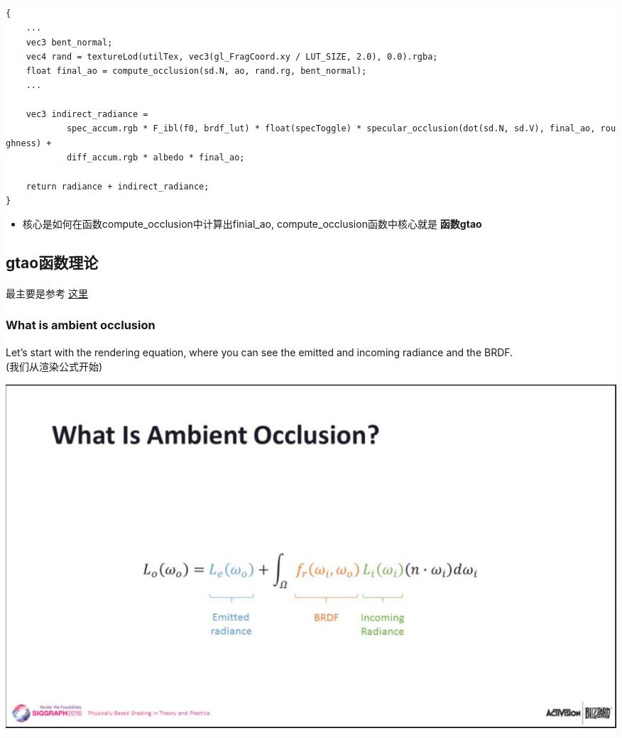 ```
{
	...
	vec3 bent_normal;
	vec4 rand = textureLod(utilTex, vec3(gl_FragCoord.xy / LUT_SIZE, 2.0), 0.0).rgba;
	float final_ao = compute_occlusion(sd.N, ao, rand.rg, bent_normal);
	...

	vec3 indirect_radiance =
	        spec_accum.rgb * F_ibl(f0, brdf_lut) * float(specToggle) * specular_occlusion(dot(sd.N, sd.V), final_ao, roughness) +
	        diff_accum.rgb * albedo * final_ao;

	return radiance + indirect_radiance;
}
```
>
- 核心是如何在函数compute_occlusion中计算出finial_ao, compute_occlusion函数中核心就是 **函数gtao**




## gtao函数理论

最主要是参考 [这里](http://blog.selfshadow.com/publications/s2016-shading-course/activision/s2016_pbs_activision_occlusion.pdf)

### What is ambient occlusion

Let’s start with the rendering equation, where you can see the emitted and incoming 
radiance and the BRDF.<br>
(我们从渲染公式开始)

![](/img/Eevee/GTAO/PDF/0.png)<br>
